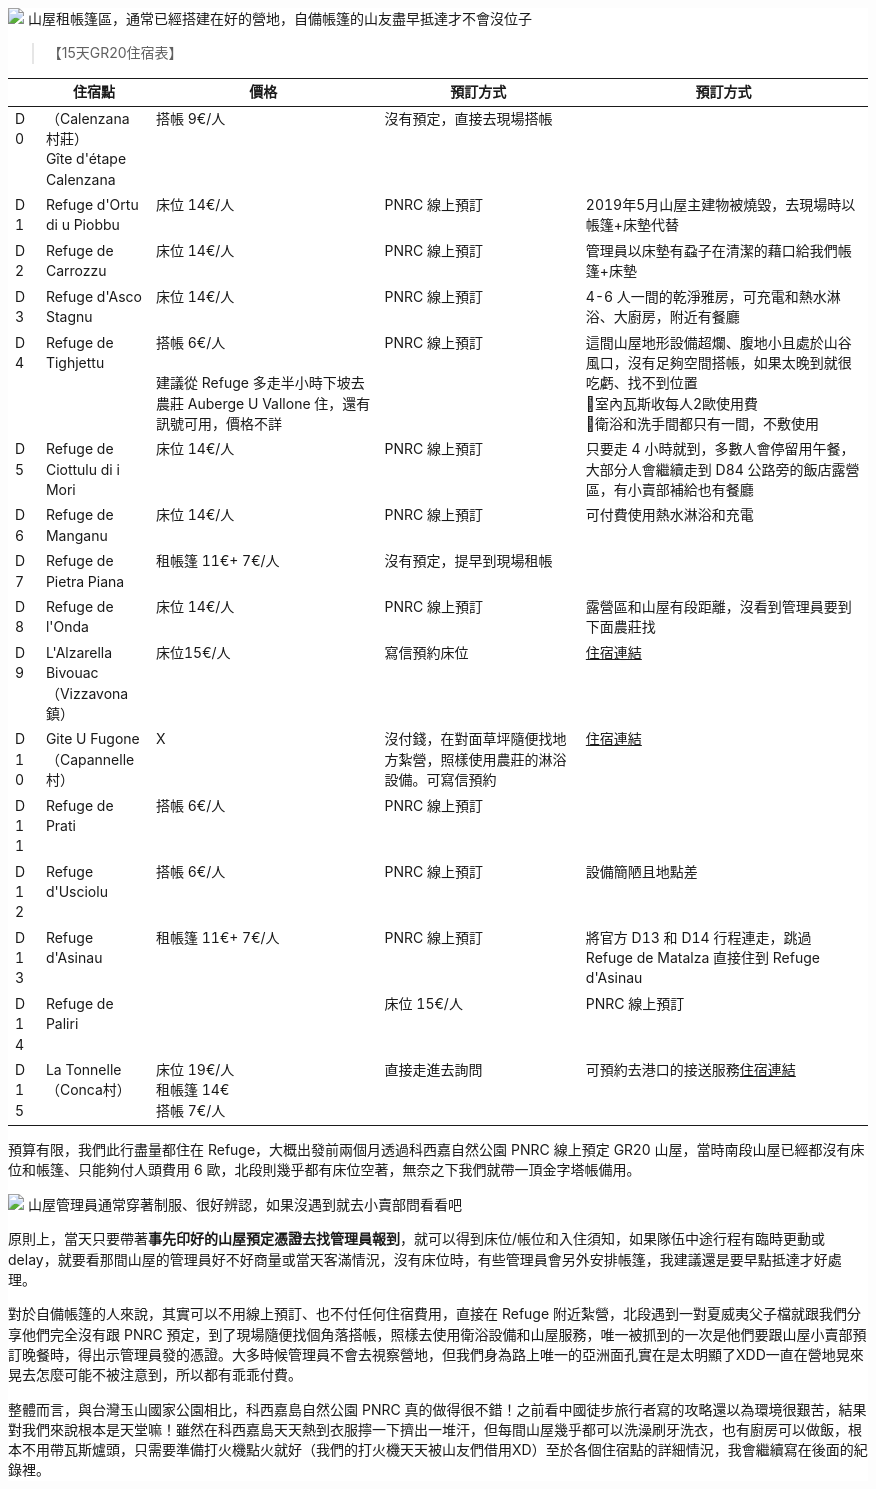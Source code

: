 
![](https://i.imgur.com/K3mxaG9.jpg)
山屋租帳篷區，通常已經搭建在好的營地，自備帳篷的山友盡早抵達才不會沒位子

> 【15天GR20住宿表】

|| 住宿點 | 價格 |預訂方式 | 預訂方式  |
| --- | --- | --- |---| --- | 
| D0   | （Calenzana村莊）</BR>Gîte d'étape Calenzana | 搭帳 9€/人 |沒有預定，直接去現場搭帳 || 
| D1  | Refuge d'Ortu di u Piobbu | 床位 14€/人 | PNRC 線上預訂 | 2019年5月山屋主建物被燒毀，去現場時以帳篷+床墊代替|
| D2| Refuge de Carrozzu |床位 14€/人 | PNRC 線上預訂 |管理員以床墊有蝨子在清潔的藉口給我們帳篷+床墊|
| D3 | Refuge d'Asco Stagnu| 床位 14€/人 | PNRC 線上預訂|4-6 人一間的乾淨雅房，可充電和熱水淋浴、大廚房，附近有餐廳 |
| D4 | Refuge de Tighjettu | 搭帳 6€/人</BR></BR>建議從 Refuge 多走半小時下坡去農莊 Auberge U Vallone 住，還有訊號可用，價格不詳 | PNRC 線上預訂 | 這間山屋地形設備超爛、腹地小且處於山谷風口，沒有足夠空間搭帳，如果太晚到就很吃虧、找不到位置</BR>🔼室內瓦斯收每人2歐使用費</BR>🔼衛浴和洗手間都只有一間，不敷使用| 
| D5| Refuge de Ciottulu di i Mori | 床位 14€/人 |PNRC 線上預訂| 只要走 4 小時就到，多數人會停留用午餐，大部分人會繼續走到 D84 公路旁的飯店露營區，有小賣部補給也有餐廳 |
| D6|Refuge de Manganu| 床位 14€/人 | PNRC 線上預訂 |可付費使用熱水淋浴和充電|
| D7| Refuge de Pietra Piana | 租帳篷 11€+ 7€/人 | 沒有預定，提早到現場租帳 |  |
| D8 | Refuge de l'Onda | 床位 14€/人 | PNRC 線上預訂 |露營區和山屋有段距離，沒看到管理員要到下面農莊找|
| D9 |L'Alzarella Bivouac（Vizzavona鎮）|床位15€/人 | 寫信預約床位 |[住宿連結](https://www.alzarella.com/)|
| D10  | Gite U Fugone（Capannelle村） | X |沒付錢，在對面草坪隨便找地方紮營，照樣使用農莊的淋浴設備。可寫信預約| [住宿連結](http://gite-u-fugone.com/)|
| D11 | Refuge de Prati| 搭帳 6€/人| PNRC 線上預訂 | |
| D12 | Refuge d'Usciolu |搭帳 6€/人| PNRC 線上預訂 |設備簡陋且地點差 |
| D13 | Refuge d'Asinau | 租帳篷 11€+ 7€/人 | PNRC 線上預訂| 將官方 D13 和 D14 行程連走，跳過 Refuge de Matalza 直接住到 Refuge d'Asinau| 
| D14  | Refuge de Paliri | | 床位 15€/人 | PNRC 線上預訂 |  | 
| D15 | La Tonnelle（Conca村）| 床位 19€/人</BR>租帳篷 14€</BR>搭帳 7€/人 |直接走進去詢問 |可預約去港口的接送服務[住宿連結](http://www.gite-la-tonnelle.com/) | 

預算有限，我們此行盡量都住在 Refuge，大概出發前兩個月透過科西嘉自然公園 PNRC 線上預定 GR20 山屋，當時南段山屋已經都沒有床位和帳篷、只能夠付人頭費用 6 歐，北段則幾乎都有床位空著，無奈之下我們就帶一頂金字塔帳備用。

![](https://i.imgur.com/K3mxaG9.jpg)
山屋管理員通常穿著制服、很好辨認，如果沒遇到就去小賣部問看看吧


原則上，當天只要帶著**事先印好的山屋預定憑證去找管理員報到**，就可以得到床位/帳位和入住須知，如果隊伍中途行程有臨時更動或 delay，就要看那間山屋的管理員好不好商量或當天客滿情況，沒有床位時，有些管理員會另外安排帳篷，我建議還是要早點抵達才好處理。

對於自備帳篷的人來說，其實可以不用線上預訂、也不付任何住宿費用，直接在 Refuge 附近紮營，北段遇到一對夏威夷父子檔就跟我們分享他們完全沒有跟 PNRC 預定，到了現場隨便找個角落搭帳，照樣去使用衛浴設備和山屋服務，唯一被抓到的一次是他們要跟山屋小賣部預訂晚餐時，得出示管理員發的憑證。大多時候管理員不會去視察營地，但我們身為路上唯一的亞洲面孔實在是太明顯了XDD一直在營地晃來晃去怎麼可能不被注意到，所以都有乖乖付費。

整體而言，與台灣玉山國家公園相比，科西嘉島自然公園 PNRC 真的做得很不錯！之前看中國徒步旅行者寫的攻略還以為環境很艱苦，結果對我們來說根本是天堂嘛！雖然在科西嘉島天天熱到衣服擰一下擠出一堆汗，但每間山屋幾乎都可以洗澡刷牙洗衣，也有廚房可以做飯，根本不用帶瓦斯爐頭，只需要準備打火機點火就好（我們的打火機天天被山友們借用XD）至於各個住宿點的詳細情況，我會繼續寫在後面的紀錄裡。
</BR>
